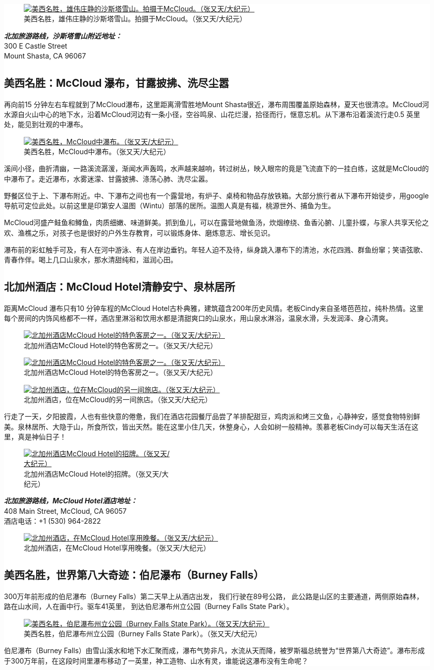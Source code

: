 <figure id="attachment_9830484" aria-describedby="caption-attachment-9830484" style="width: 600px" class="wp-caption aligncenter"><a target="_blank" href="https://i.epochtimes.com/assets/uploads/2017/11/IMG_1752.JPG.jpg"><img loading="lazy" decoding="async" class="size-large wp-image-9830484" src="https://i.epochtimes.com/assets/uploads/2017/11/IMG_1752.JPG-600x450.jpg" alt="美西名胜，雄伟庄静的沙斯塔雪山。拍摄于McCloud。（张又天/大纪元）" width="600" b="450" /></a><figcaption id="caption-attachment-9830484" class="wp-caption-text">美西名胜，雄伟庄静的沙斯塔雪山。拍摄于McCloud。（张又天/大纪元）</figcaption></figure>
<p><strong><em>北加旅游路线，沙斯塔雪山附近地址：</em></strong><br />
300 E Castle Street<br />
Mount Shasta, CA 96067</p>
<h2>美西名胜：McCloud 瀑布，甘露披拂、洗尽尘嚣</h2>
<p>再向前15 分钟左右车程就到了McCloud瀑布，这里距离滑雪胜地Mount Shasta很近，瀑布周围覆盖原始森林，夏天也很清凉。McCloud河水源自火山中心的地下水，沿着McCloud河边有一条小径，空谷鸣泉、山花烂漫，拾径而行，惬意忘机。从下瀑布沿着溪流行走0.5 英里处，能见到壮观的中瀑布。</p>
<figure id="attachment_9830486" aria-describedby="caption-attachment-9830486" style="width: 600px" class="wp-caption aligncenter"><a target="_blank" href="https://i.epochtimes.com/assets/uploads/2017/11/IMG_1767.JPG.jpg"><img loading="lazy" decoding="async" class="size-large wp-image-9830486" src="https://i.epochtimes.com/assets/uploads/2017/11/IMG_1767.JPG-600x450.jpg" alt="美西名胜，McCloud中瀑布。（张又天/大纪元）" width="600" b="450" /></a><figcaption id="caption-attachment-9830486" class="wp-caption-text">美西名胜，McCloud中瀑布。（张又天/大纪元）</figcaption></figure>
<p>溪间小径，曲折清幽，一路溪流潺湲，渐闻水声轰鸣，水声越来越响，转过树丛，映入眼帘的竟是飞流直下的一挂白练，这就是McCloud的中瀑布了。走近瀑布，水雾迷濛、甘露披拂、涤荡心肺、洗尽尘嚣。</p>
<p>野餐区位于上、下瀑布附近。中、下瀑布之间也有一个露营地，有炉子、桌椅和物品存放铁箱。大部分旅行者从下瀑布开始徒步，用google导航可定位此处。以前这里是印第安人温图（Wintu）部落的居所。温图人真是有福，桃源世外、捕鱼为生。</p>
<p>McCloud河盛产鲑鱼和鳟鱼，肉质细嫩、味道鲜美。抓到鱼儿，可以在露营地做鱼汤，炊烟缭绕、鱼香沁腑、儿童扑蝶，与家人共享天伦之欢、渔樵之乐，对孩子也是很好的户外生存教育，可以锻炼身体、磨炼意志、增长见识。</p>
<p>瀑布前的彩虹触手可及，有人在河中游泳、有人在岸边垂钓。年轻人迫不及待，纵身跳入瀑布下的清池，水花四溅、群鱼纷窜；笑语弦歌、青春作伴。喝上几口山泉水，那水清甜纯和，滋润心田。</p>
<h2>北加州酒店：McCloud Hotel清静安宁、泉林居所</h2>
<p>距离McCloud 瀑布只有10 分钟车程的McCloud Hotel古朴典雅，建筑蕴含200年历史风情。老板Cindy来自圣塔芭芭拉，纯朴热情。这里每个房间的内饰风格都不一样，酒店里淋浴和饮用水都是清甜爽口的山泉水，用山泉水淋浴，温泉水滑，头发润泽、身心清爽。</p>
<figure id="attachment_9830490" aria-describedby="caption-attachment-9830490" style="width: 600px" class="wp-caption aligncenter"><a target="_blank" href="https://i.epochtimes.com/assets/uploads/2017/11/1st-hotel-1st-rm.jpg"><img loading="lazy" decoding="async" class="size-large wp-image-9830490" src="https://i.epochtimes.com/assets/uploads/2017/11/1st-hotel-1st-rm-600x400.jpg" alt="北加州酒店McCloud Hotel的特色客房之一。（张又天/大纪元）" width="600" b="400" /></a><figcaption id="caption-attachment-9830490" class="wp-caption-text">北加州酒店McCloud Hotel的特色客房之一。（张又天/大纪元）</figcaption></figure>
<figure id="attachment_9830491" aria-describedby="caption-attachment-9830491" style="width: 600px" class="wp-caption aligncenter"><a target="_blank" href="https://i.epochtimes.com/assets/uploads/2017/11/1st-hotel-2nd-rm.jpg"><img loading="lazy" decoding="async" class="size-large wp-image-9830491" src="https://i.epochtimes.com/assets/uploads/2017/11/1st-hotel-2nd-rm-600x400.jpg" alt="北加州酒店McCloud Hotel的特色客房之一。（张又天/大纪元）" width="600" b="400" /></a><figcaption id="caption-attachment-9830491" class="wp-caption-text">北加州酒店McCloud Hotel的特色客房之一。（张又天/大纪元）</figcaption></figure>
<figure id="attachment_9830494" aria-describedby="caption-attachment-9830494" style="width: 600px" class="wp-caption aligncenter"><a target="_blank" href="https://i.epochtimes.com/assets/uploads/2017/11/2nd-hotel.jpg"><img loading="lazy" decoding="async" class="size-large wp-image-9830494" src="https://i.epochtimes.com/assets/uploads/2017/11/2nd-hotel-600x400.jpg" alt="北加州酒店，位在McCloud的另一间旅店。（张又天/大纪元）" width="600" b="400" /></a><figcaption id="caption-attachment-9830494" class="wp-caption-text">北加州酒店，位在McCloud的另一间旅店。（张又天/大纪元）</figcaption></figure>
<p>行走了一天，夕阳披霞，人也有些快意的倦惫，我们在酒店花园餐厅品尝了羊排配甜豆，鸡肉派和烤三文鱼，心静神安，感觉食物特别鲜美。泉林居所、大隐于山，所食所饮，皆出天然。能在这里小住几天，休整身心，人会如树一般精神。羡慕老板Cindy可以每天生活在这里，真是神仙日子！</p>
<figure id="attachment_9830503" aria-describedby="caption-attachment-9830503" style="width: 300px" class="wp-caption alignleft"><a target="_blank" href="https://i.epochtimes.com/assets/uploads/2017/11/1st-hotel-logo.jpg"><img loading="lazy" decoding="async" class="size-small wp-image-9830503" src="https://i.epochtimes.com/assets/uploads/2017/11/1st-hotel-logo-300x200.jpg" alt="北加州酒店McCloud Hotel的招牌。（张又天/大纪元）" width="300" b="200" /></a><figcaption id="caption-attachment-9830503" class="wp-caption-text">北加州酒店McCloud Hotel的招牌。（张又天/大纪元）</figcaption></figure>
<p><strong><em>北加旅游路线，McCloud Hotel酒店地址：</em></strong><br />
408 Main Street, McCloud, CA 96057<br />
酒店电话：+1 (530) 964-2822</p>
<figure id="attachment_9830509" aria-describedby="caption-attachment-9830509" style="width: 600px" class="wp-caption aligncenter"><a target="_blank" href="https://i.epochtimes.com/assets/uploads/2017/11/dinner.jpg"><img loading="lazy" decoding="async" class="size-large wp-image-9830509" src="https://i.epochtimes.com/assets/uploads/2017/11/dinner-600x454.jpg" alt="北加州酒店，在McCloud Hotel享用晚餐。（张又天/大纪元）" width="600" b="454" /></a><figcaption id="caption-attachment-9830509" class="wp-caption-text">北加州酒店，在McCloud Hotel享用晚餐。（张又天/大纪元）</figcaption></figure>
<h2>美西名胜，世界第八大奇迹：伯尼瀑布（Burney Falls）</h2>
<p>300万年前形成的伯尼瀑布（Burney Falls）第二天早上从酒店出发， 我们行驶在89号公路， 此公路是山区的主要通道，两侧原始森林，路在山水间，人在画中行。驱车41英里， 到达伯尼瀑布州立公园（Burney Falls State Park）。</p>
<figure id="attachment_9830513" aria-describedby="caption-attachment-9830513" style="width: 600px" class="wp-caption aligncenter"><a target="_blank" href="https://i.epochtimes.com/assets/uploads/2017/11/IMG_1821.JPG.jpg"><img loading="lazy" decoding="async" class="size-large wp-image-9830513" src="https://i.epochtimes.com/assets/uploads/2017/11/IMG_1821.JPG-600x450.jpg" alt="美西名胜，伯尼瀑布州立公园（Burney Falls State Park）。（张又天/大纪元）" width="600" b="450" /></a><figcaption id="caption-attachment-9830513" class="wp-caption-text">美西名胜，伯尼瀑布州立公园（Burney Falls State Park）。（张又天/大纪元）</figcaption></figure>
<p>伯尼瀑布（Burney Falls）由雪山溪水和地下水汇聚而成，瀑布气势非凡，水流从天而降，被罗斯福总统誉为“世界第八大奇迹”。瀑布形成于300万年前，在这段时间里瀑布移动了一英里，神工造物、山水有灵，谁能说这瀑布没有生命呢？</p>